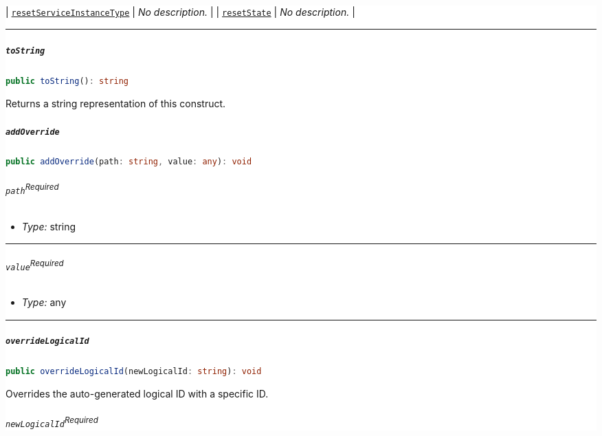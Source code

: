 | <code><a href="#rhizo-co-terraform-provider-oci.dataOciFusionAppsFusionEnvironmentServiceAttachments.DataOciFusionAppsFusionEnvironmentServiceAttachments.resetServiceInstanceType">resetServiceInstanceType</a></code> | *No description.* |
| <code><a href="#rhizo-co-terraform-provider-oci.dataOciFusionAppsFusionEnvironmentServiceAttachments.DataOciFusionAppsFusionEnvironmentServiceAttachments.resetState">resetState</a></code> | *No description.* |

---

##### `toString` <a name="toString" id="rhizo-co-terraform-provider-oci.dataOciFusionAppsFusionEnvironmentServiceAttachments.DataOciFusionAppsFusionEnvironmentServiceAttachments.toString"></a>

```typescript
public toString(): string
```

Returns a string representation of this construct.

##### `addOverride` <a name="addOverride" id="rhizo-co-terraform-provider-oci.dataOciFusionAppsFusionEnvironmentServiceAttachments.DataOciFusionAppsFusionEnvironmentServiceAttachments.addOverride"></a>

```typescript
public addOverride(path: string, value: any): void
```

###### `path`<sup>Required</sup> <a name="path" id="rhizo-co-terraform-provider-oci.dataOciFusionAppsFusionEnvironmentServiceAttachments.DataOciFusionAppsFusionEnvironmentServiceAttachments.addOverride.parameter.path"></a>

- *Type:* string

---

###### `value`<sup>Required</sup> <a name="value" id="rhizo-co-terraform-provider-oci.dataOciFusionAppsFusionEnvironmentServiceAttachments.DataOciFusionAppsFusionEnvironmentServiceAttachments.addOverride.parameter.value"></a>

- *Type:* any

---

##### `overrideLogicalId` <a name="overrideLogicalId" id="rhizo-co-terraform-provider-oci.dataOciFusionAppsFusionEnvironmentServiceAttachments.DataOciFusionAppsFusionEnvironmentServiceAttachments.overrideLogicalId"></a>

```typescript
public overrideLogicalId(newLogicalId: string): void
```

Overrides the auto-generated logical ID with a specific ID.

###### `newLogicalId`<sup>Required</sup> <a name="newLogicalId" id="rhizo-co-terraform-provider-oci.dataOciFusionAppsFusionEnvironmentServiceAttachments.DataOciFusionAppsFusionEnvironmentServiceAttachments.overrideLogicalId.parameter.newLogicalId"></a>
